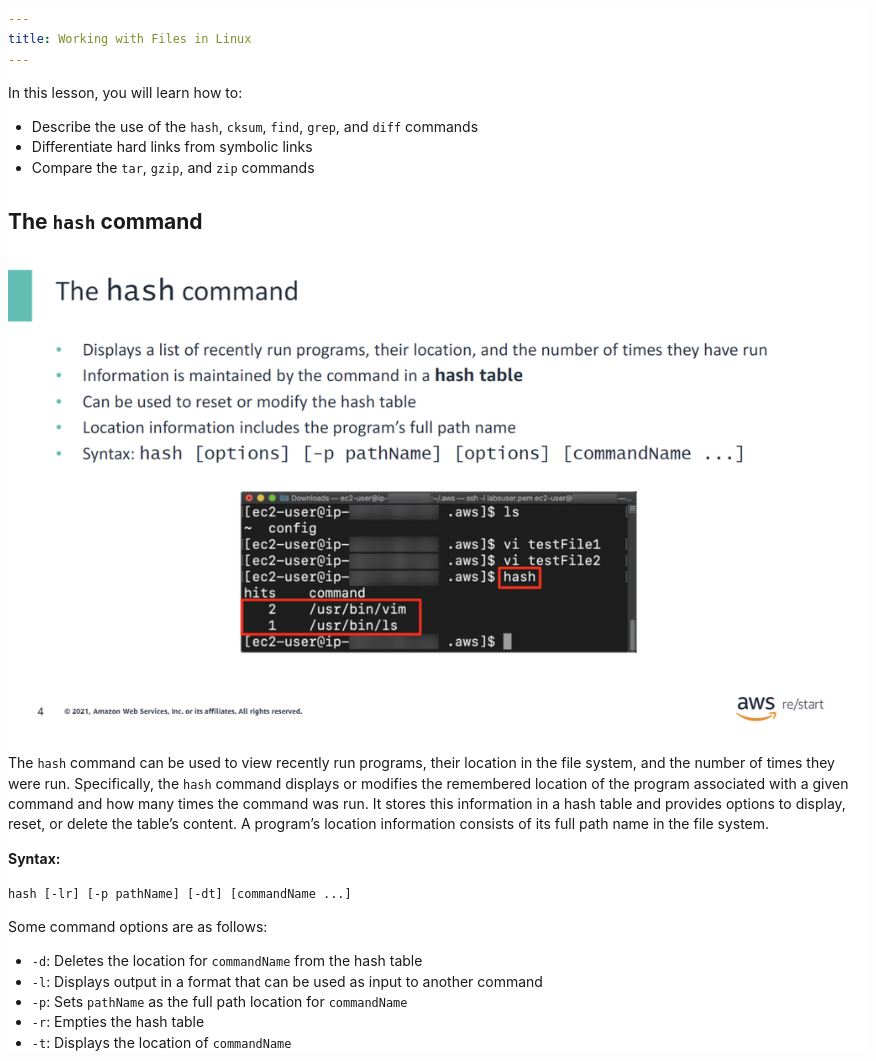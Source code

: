 ```yaml
---
title: Working with Files in Linux
---
```

In this lesson, you will learn how to:

- Describe the use of the `hash`, `cksum`, `find`, `grep`, and `diff` commands
- Differentiate hard links from symbolic links
- Compare the `tar`, `gzip`, and `zip` commands

## The `hash` command

![The hash command](../../../assets/day-8/hash_command.png)

The `hash` command can be used to view recently run programs, their location in the file system, and the number of times they were run. Specifically, the `hash` command displays or modifies the remembered location of the program associated with a given command and how many times the command was run. It stores this information in a hash table and provides options to display, reset, or delete the table’s content. A program’s location information consists of its full path name in the file system.

**Syntax:**

`hash [-lr] [-p pathName] [-dt] [commandName ...]`

Some command options are as follows:

- `-d`: Deletes the location for `commandName` from the hash table
- `-l`: Displays output in a format that can be used as input to another command
- `-p`: Sets `pathName` as the full path location for `commandName`
- `-r`: Empties the hash table
- `-t`: Displays the location of `commandName`
